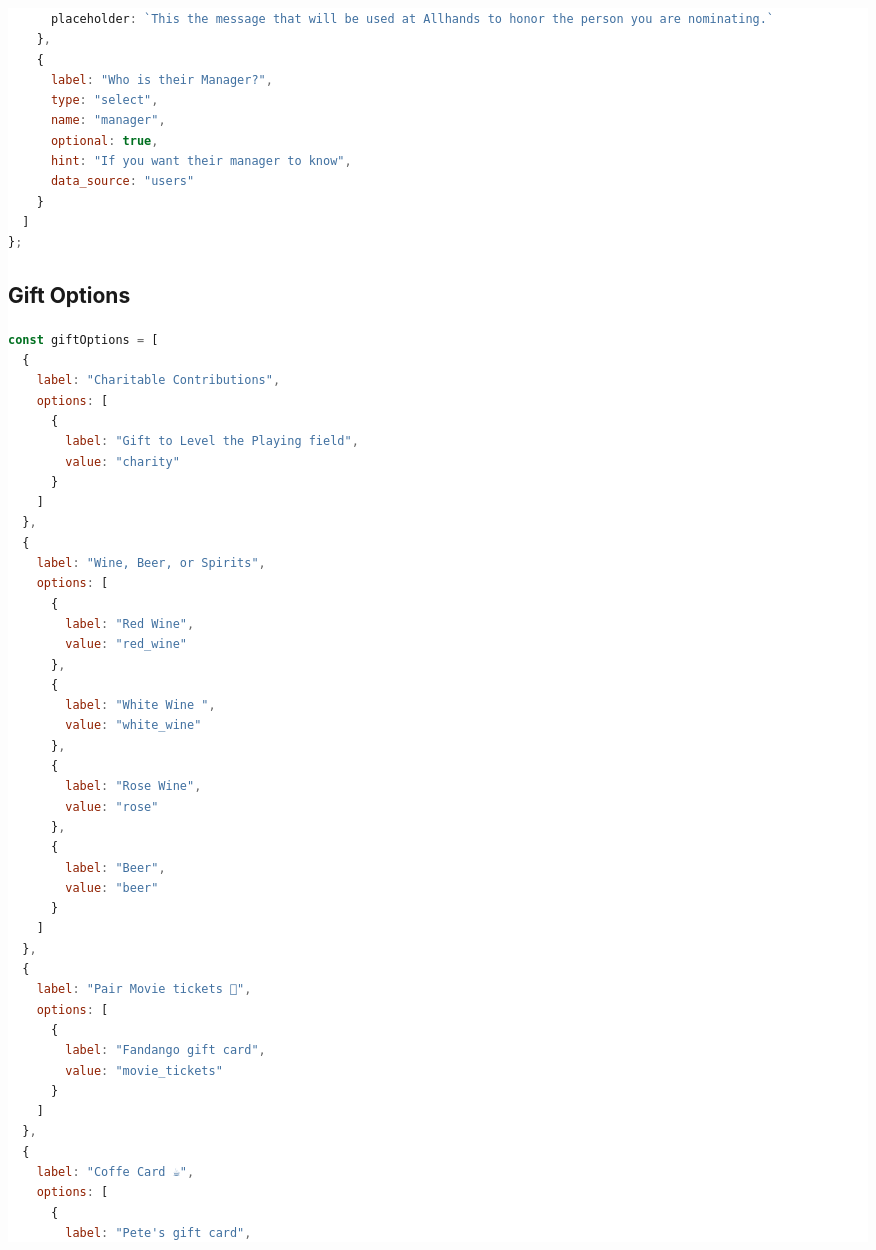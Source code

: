 ```js
      placeholder: `This the message that will be used at Allhands to honor the person you are nominating.`
    },
    {
      label: "Who is their Manager?",
      type: "select",
      name: "manager",
      optional: true,
      hint: "If you want their manager to know",
      data_source: "users"
    }
  ]
};
```

## Gift Options

```js
const giftOptions = [
  {
    label: "Charitable Contributions",
    options: [
      {
        label: "Gift to Level the Playing field",
        value: "charity"
      }
    ]
  },
  {
    label: "Wine, Beer, or Spirits",
    options: [
      {
        label: "Red Wine",
        value: "red_wine"
      },
      {
        label: "White Wine ",
        value: "white_wine"
      },
      {
        label: "Rose Wine",
        value: "rose"
      },
      {
        label: "Beer",
        value: "beer"
      }
    ]
  },
  {
    label: "Pair Movie tickets 🍿",
    options: [
      {
        label: "Fandango gift card",
        value: "movie_tickets"
      }
    ]
  },
  {
    label: "Coffe Card ☕️",
    options: [
      {
        label: "Pete's gift card",
```